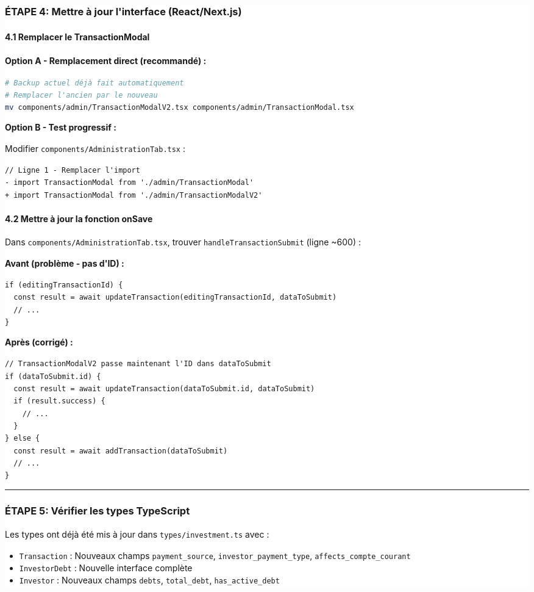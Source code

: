 
### ÉTAPE 4: Mettre à jour l'interface (React/Next.js)

#### 4.1 Remplacer le TransactionModal

**Option A - Remplacement direct (recommandé) :**

```bash
# Backup actuel déjà fait automatiquement
# Remplacer l'ancien par le nouveau
mv components/admin/TransactionModalV2.tsx components/admin/TransactionModal.tsx
```

**Option B - Test progressif :**

Modifier `components/AdministrationTab.tsx` :

```tsx
// Ligne 1 - Remplacer l'import
- import TransactionModal from './admin/TransactionModal'
+ import TransactionModal from './admin/TransactionModalV2'
```

#### 4.2 Mettre à jour la fonction onSave

Dans `components/AdministrationTab.tsx`, trouver `handleTransactionSubmit` (ligne ~600) :

**Avant (problème - pas d'ID) :**
```tsx
if (editingTransactionId) {
  const result = await updateTransaction(editingTransactionId, dataToSubmit)
  // ...
}
```

**Après (corrigé) :**
```tsx
// TransactionModalV2 passe maintenant l'ID dans dataToSubmit
if (dataToSubmit.id) {
  const result = await updateTransaction(dataToSubmit.id, dataToSubmit)
  if (result.success) {
    // ...
  }
} else {
  const result = await addTransaction(dataToSubmit)
  // ...
}
```

---

### ÉTAPE 5: Vérifier les types TypeScript

Les types ont déjà été mis à jour dans `types/investment.ts` avec :

- `Transaction` : Nouveaux champs `payment_source`, `investor_payment_type`, `affects_compte_courant`
- `InvestorDebt` : Nouvelle interface complète
- `Investor` : Nouveaux champs `debts`, `total_debt`, `has_active_debt`
